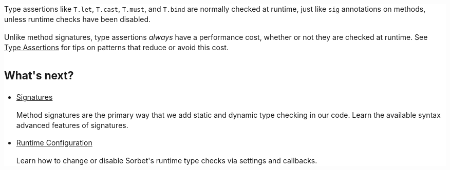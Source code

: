 Type assertions like `T.let`, `T.cast`, `T.must`, and `T.bind` are normally
checked at runtime, just like `sig` annotations on methods, unless runtime
checks have been disabled.

Unlike method signatures, type assertions _always_ have a performance cost,
whether or not they are checked at runtime. See
[Type Assertions](type-assertions.md) for tips on patterns that reduce or avoid
this cost.

## What's next?

- [Signatures](sigs.md)

  Method signatures are the primary way that we add static and dynamic type
  checking in our code. Learn the available syntax advanced features of
  signatures.

- [Runtime Configuration](tconfiguration.md)

  Learn how to change or disable Sorbet's runtime type checks via settings and
  callbacks.
